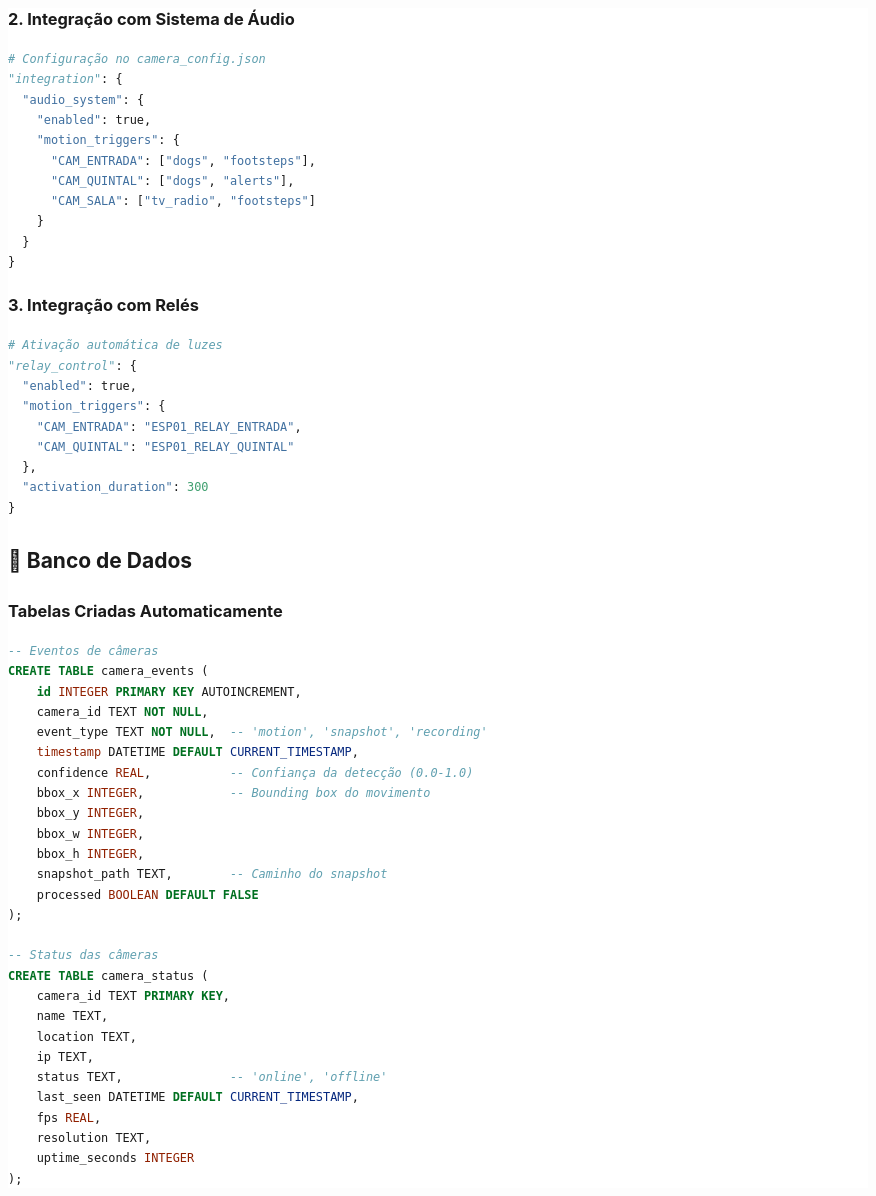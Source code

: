 ### **2. Integração com Sistema de Áudio**
```python
# Configuração no camera_config.json
"integration": {
  "audio_system": {
    "enabled": true,
    "motion_triggers": {
      "CAM_ENTRADA": ["dogs", "footsteps"],
      "CAM_QUINTAL": ["dogs", "alerts"],
      "CAM_SALA": ["tv_radio", "footsteps"]
    }
  }
}
```

### **3. Integração com Relés**
```python
# Ativação automática de luzes
"relay_control": {
  "enabled": true,
  "motion_triggers": {
    "CAM_ENTRADA": "ESP01_RELAY_ENTRADA",
    "CAM_QUINTAL": "ESP01_RELAY_QUINTAL"
  },
  "activation_duration": 300
}
```

## 💾 Banco de Dados

### **Tabelas Criadas Automaticamente**
```sql
-- Eventos de câmeras
CREATE TABLE camera_events (
    id INTEGER PRIMARY KEY AUTOINCREMENT,
    camera_id TEXT NOT NULL,
    event_type TEXT NOT NULL,  -- 'motion', 'snapshot', 'recording'
    timestamp DATETIME DEFAULT CURRENT_TIMESTAMP,
    confidence REAL,           -- Confiança da detecção (0.0-1.0)
    bbox_x INTEGER,            -- Bounding box do movimento
    bbox_y INTEGER,
    bbox_w INTEGER,
    bbox_h INTEGER,
    snapshot_path TEXT,        -- Caminho do snapshot
    processed BOOLEAN DEFAULT FALSE
);

-- Status das câmeras
CREATE TABLE camera_status (
    camera_id TEXT PRIMARY KEY,
    name TEXT,
    location TEXT,
    ip TEXT,
    status TEXT,               -- 'online', 'offline'
    last_seen DATETIME DEFAULT CURRENT_TIMESTAMP,
    fps REAL,
    resolution TEXT,
    uptime_seconds INTEGER
);
```
